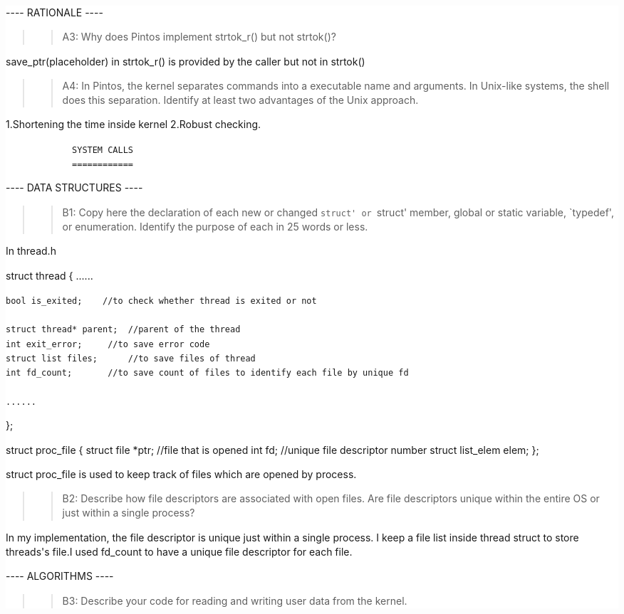 ---- RATIONALE ----

>> A3: Why does Pintos implement strtok_r() but not strtok()?

save_ptr(placeholder) in strtok_r() is provided by the caller but not in strtok()

>> A4: In Pintos, the kernel separates commands into a executable name
>> and arguments.  In Unix-like systems, the shell does this
>> separation.  Identify at least two advantages of the Unix approach.

1.Shortening the time inside kernel
2.Robust checking.

			     SYSTEM CALLS
			     ============

---- DATA STRUCTURES ----

>> B1: Copy here the declaration of each new or changed `struct' or
>> `struct' member, global or static variable, `typedef', or
>> enumeration.  Identify the purpose of each in 25 words or less.

In thread.h

struct thread
  {
    ......
    
    bool is_exited;    //to check whether thread is exited or not

    struct thread* parent;	//parent of the thread
    int exit_error;		//to save error code
    struct list files;		//to save files of thread
    int fd_count;		//to save count of files to identify each file by unique fd

    ......
  };


struct proc_file {
	struct file *ptr;		//file that is opened
	int fd;				//unique file descriptor number	
	struct list_elem elem;
};

struct proc_file is used to keep track of files which are opened by process.

>> B2: Describe how file descriptors are associated with open files.
>> Are file descriptors unique within the entire OS or just within a
>> single process?

In my implementation, the file descriptor is unique just within a single process. I keep a file
list inside thread struct to store threads's file.I used fd_count to have a unique file descriptor for each file.

---- ALGORITHMS ----

>> B3: Describe your code for reading and writing user data from the
>> kernel.

